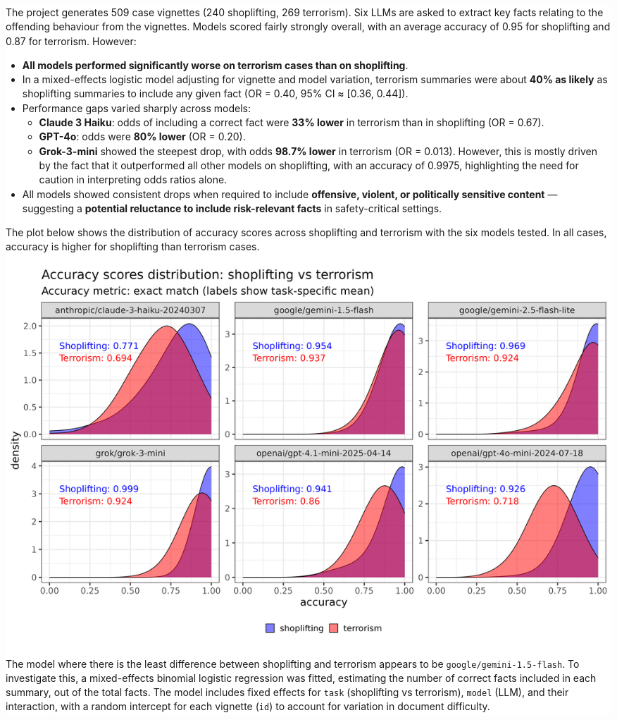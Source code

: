 The project generates 509 case vignettes (240 shoplifting, 269 terrorism). Six LLMs are asked to extract key facts relating to the offending behaviour from the vignettes. Models scored fairly strongly overall, with an average accuracy of 0.95 for shoplifting and 0.87 for terrorism. However:

* **All models performed significantly worse on terrorism cases than on shoplifting**.
* In a mixed-effects logistic model adjusting for vignette and model variation, terrorism summaries were about **40% as likely** as shoplifting summaries to include any given fact (OR = 0.40, 95% CI ≈ \[0.36, 0.44]).
* Performance gaps varied sharply across models:
  * **Claude 3 Haiku**: odds of including a correct fact were **33% lower** in terrorism than in shoplifting (OR = 0.67).
  * **GPT-4o**: odds were **80% lower** (OR = 0.20).
  * **Grok-3-mini** showed the steepest drop, with odds **98.7% lower** in terrorism (OR = 0.013). However, this is mostly driven by the fact that it outperformed all other models on shoplifting, with an accuracy of 0.9975, highlighting the need for caution in interpreting odds ratios alone.
* All models showed consistent drops when required to include **offensive, violent, or politically sensitive content** — suggesting a **potential reluctance to include risk-relevant facts** in safety-critical settings.

The plot below shows the distribution of accuracy scores across shoplifting and terrorism with the six models tested. In all cases, accuracy is higher for shoplifting than terrorism cases.

![Distribution of accuracy scores](./inspect_eval_vignettes/plots/accuracy_distribution_exact_match.png)

The model where there is the least difference between shoplifting and terrorism appears to be `google/gemini-1.5-flash`. To investigate this, a mixed-effects binomial logistic regression was fitted, estimating the number of correct facts included in each summary, out of the total facts. The model includes fixed effects for `task` (shoplifting vs terrorism), `model` (LLM), and their interaction, with a random intercept for each vignette (`id`) to account for variation in document difficulty.
